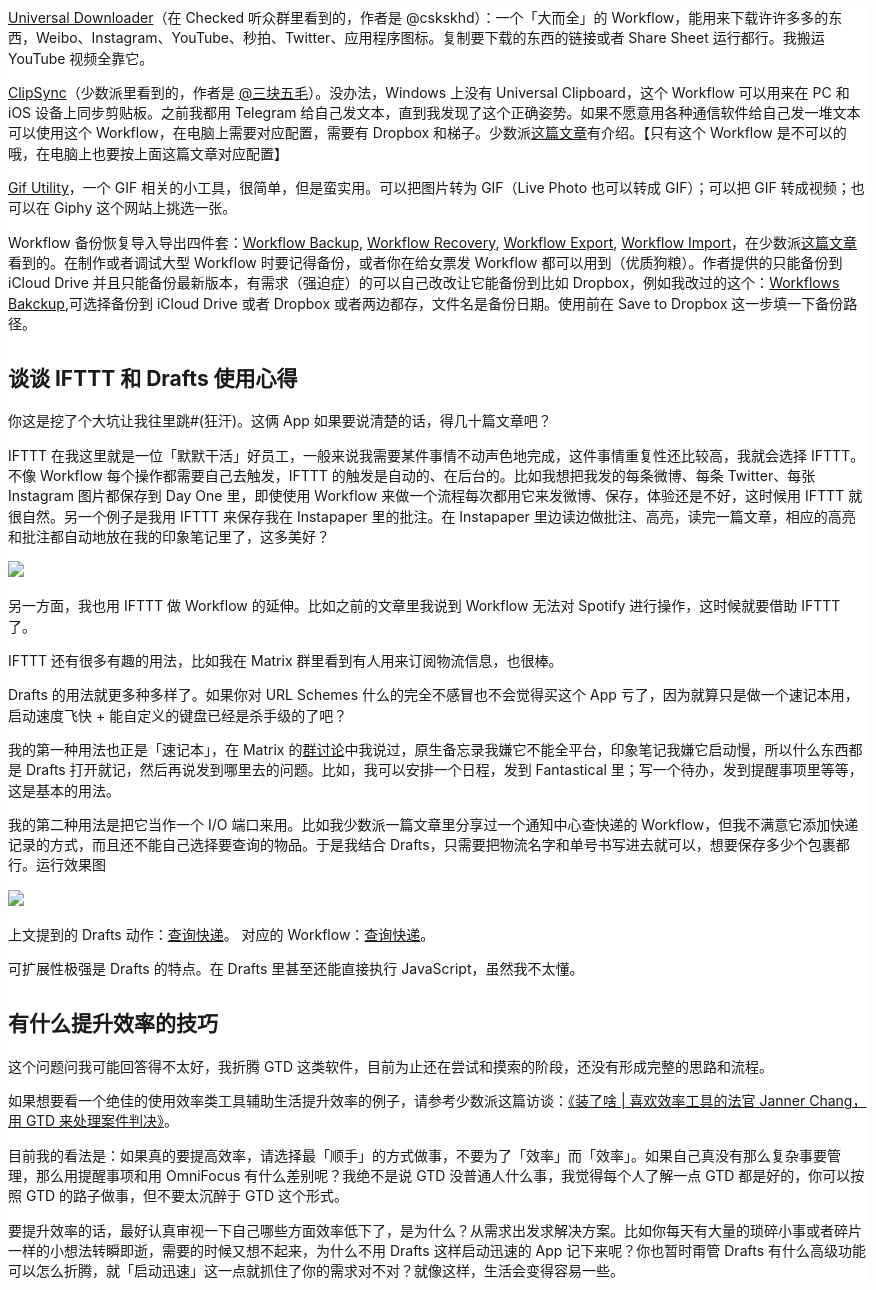 [Universal Downloader][4]（在 Checked 听众群里看到的，作者是 @cskskhd）：一个「大而全」的 Workflow，能用来下载许许多多的东西，Weibo、Instagram、YouTube、秒拍、Twitter、应用程序图标。复制要下载的东西的链接或者 Share Sheet 运行都行。我搬运 YouTube 视频全靠它。

[ClipSync][5]（少数派里看到的，作者是 [@三块五毛][6]）。没办法，Windows 上没有 Universal Clipboard，这个 Workflow 可以用来在 PC 和 iOS 设备上同步剪贴板。之前我都用 Telegram 给自己发文本，直到我发现了这个正确姿势。如果不愿意用各种通信软件给自己发一堆文本可以使用这个 Workflow，在电脑上需要对应配置，需要有 Dropbox 和梯子。少数派[这篇文章][7]有介绍。【只有这个 Workflow 是不可以的哦，在电脑上也要按上面这篇文章对应配置】

[Gif Utility][8]，一个 GIF 相关的小工具，很简单，但是蛮实用。可以把图片转为 GIF（Live Photo 也可以转成 GIF）；可以把 GIF 转成视频；也可以在 Giphy 这个网站上挑选一张。

Workflow 备份恢复导入导出四件套：[Workflow Backup][9], [Workflow Recovery][10], [Workflow Export][11], [Workflow Import][12]，在少数派[这篇文章][13]看到的。在制作或者调试大型 Workflow 时要记得备份，或者你在给女票发 Workflow 都可以用到（优质狗粮）。作者提供的只能备份到 iCloud Drive 并且只能备份最新版本，有需求（强迫症）的可以自己改改让它能备份到比如 Dropbox，例如我改过的这个：[Workflows Bakckup][14],可选择备份到 iCloud Drive 或者 Dropbox 或者两边都存，文件名是备份日期。使用前在 Save to Dropbox 这一步填一下备份路径。

## 谈谈 IFTTT 和 Drafts 使用心得

你这是挖了个大坑让我往里跳#(狂汗)。这俩 App 如果要说清楚的话，得几十篇文章吧？

IFTTT 在我这里就是一位「默默干活」好员工，一般来说我需要某件事情不动声色地完成，这件事情重复性还比较高，我就会选择 IFTTT。不像 Workflow 每个操作都需要自己去触发，IFTTT 的触发是自动的、在后台的。比如我想把我发的每条微博、每条 Twitter、每张 Instagram 图片都保存到 Day One 里，即使使用 Workflow 来做一个流程每次都用它来发微博、保存，体验还是不好，这时候用 IFTTT 就很自然。另一个例子是我用 IFTTT 来保存我在 Instapaper 里的批注。在 Instapaper 里边读边做批注、高亮，读完一篇文章，相应的高亮和批注都自动地放在我的印象笔记里了，这多美好？

![][image-2]

另一方面，我也用 IFTTT 做 Workflow 的延伸。比如之前的文章里我说到 Workflow 无法对 Spotify 进行操作，这时候就要借助 IFTTT 了。

IFTTT 还有很多有趣的用法，比如我在 Matrix 群里看到有人用来订阅物流信息，也很棒。

Drafts 的用法就更多种多样了。如果你对 URL Schemes 什么的完全不感冒也不会觉得买这个 App 亏了，因为就算只是做一个速记本用，启动速度飞快 + 能自定义的键盘已经是杀手级的了吧？

我的第一种用法也正是「速记本」，在 Matrix 的[群讨论][15]中我说过，原生备忘录我嫌它不能全平台，印象笔记我嫌它启动慢，所以什么东西都是 Drafts 打开就记，然后再说发到哪里去的问题。比如，我可以安排一个日程，发到 Fantastical 里；写一个待办，发到提醒事项里等等，这是基本的用法。

我的第二种用法是把它当作一个 I/O 端口来用。比如我少数派一篇文章里分享过一个通知中心查快递的 Workflow，但我不满意它添加快递记录的方式，而且还不能自己选择要查询的物品。于是我结合 Drafts，只需要把物流名字和单号书写进去就可以，想要保存多少个包裹都行。运行效果图

![][image-3]

上文提到的 Drafts 动作：[查询快递][16]。
对应的 Workflow：[查询快递][17]。

可扩展性极强是 Drafts 的特点。在 Drafts 里甚至还能直接执行 JavaScript，虽然我不太懂。

## 有什么提升效率的技巧

这个问题问我可能回答得不太好，我折腾 GTD 这类软件，目前为止还在尝试和摸索的阶段，还没有形成完整的思路和流程。

如果想要看一个绝佳的使用效率类工具辅助生活提升效率的例子，请参考少数派这篇访谈：[《装了啥 | 喜欢效率工具的法官 Janner Chang，用 GTD 来处理案件判决》][18]。

目前我的看法是：如果真的要提高效率，请选择最「顺手」的方式做事，不要为了「效率」而「效率」。如果自己真没有那么复杂事要管理，那么用提醒事项和用 OmniFocus 有什么差别呢？我绝不是说 GTD 没普通人什么事，我觉得每个人了解一点 GTD 都是好的，你可以按照 GTD 的路子做事，但不要太沉醉于 GTD 这个形式。

要提升效率的话，最好认真审视一下自己哪些方面效率低下了，是为什么？从需求出发求解决方案。比如你每天有大量的琐碎小事或者碎片一样的小想法转瞬即逝，需要的时候又想不起来，为什么不用 Drafts 这样启动迅速的 App 记下来呢？你也暂时甭管 Drafts 有什么高级功能可以怎么折腾，就「启动迅速」这一点就抓住了你的需求对不对？就像这样，生活会变得容易一些。


[1]: http://matrix.sspai.com/p/da3c87c0
[2]: http://weibo.com/u/2208752785
[3]: http://sspai.com/tag/workflow
[4]: https://workflow.is/workflows/04441e2da9ba4f62aa6f4466a949f016
[5]: https://workflow.is/workflows/a2d656001d514a489ff9a7745d2ccfdb
[6]: http://matrix.sspai.com/user/680169
[7]: http://sspai.com/33173
[8]: https://workflow.is/workflows/ab8a6e2b7c8640969f0c5770099d6059
[9]: https://workflow.is/workflows/0f0575448fe34f6bb6ccb0cae0e2ff28
[10]: https://workflow.is/workflows/9f0dd23b4a664dcea9ea24a4bcdae99c
[11]: https://workflow.is/workflows/9609f8d7edde4f94b39134169182003c
[12]: https://workflow.is/workflows/9609f8d7edde4f94b39134169182003c
[13]: http://matrix.sspai.com/p/d7e97000
[14]: https://workflow.is/workflows/32defe1192cf445d996572cbc3ad2f25
[15]: http://matrix.sspai.com/p/da059940
[16]: x-drafts4://x-callback-url/import_action?v=2&amp;tintColor=%0A%0A&amp;shouldConfirm=0&amp;logLevel=1&amp;uuid=E4455342-F418-41C3-8DCE-CB8B443C848F&amp;disposition=0&amp;actionSteps=%0A%20%20%7B%0A%20%20%20%20%22actionStepType%22%20:%20%22Run%20Workflow%22,%0A%20%20%20%20%22workflowName%22%20:%20%22%E5%BF%AB%E9%80%92%E6%9F%A5%E8%AF%A2%22,%0A%20%20%20%20%22workflowID%22%20:%20%22%22,%0A%20%20%20%20%22contentTemplate%22%20:%20%22draft%22,%0A%20%20%20%20%22returnToDrafts%22%20:%20true%0A%20%20%7D%0A&amp;description=&amp;modifiedAt=2016-12-16%2011:39:53%20+0000&amp;name=%E5%BF%AB%E9%80%92%E6%9F%A5%E8%AF%A2&amp;iconImageName=action_clipboard
[17]: https://workflow.is/workflows/83322ff63c87481fb84f4759ae5ec5cc
[18]: http://sspai.com/36575
[19]: unsplash.com/rss
[20]: http://feeds2.feedburner.com/jandan
[21]: http://www.toodaylab.com/feed
[22]: http://www.iwgc.cn
[23]: https://youtu.be/ExBrBJdX310
[24]: http://music.163.com/song/4405800?userid=45408568
[25]: http://matrix.sspai.com/p/d614fe20
[image-1]: ./assets/5cc2bdfa3a2aa.jpg
[image-2]: ./assets/5cc2bdfa60873.jpg
[image-3]: ./assets/5cc2bdfade67e.jpg
[image-4]: ./assets/5cc2bdfbe465f.jpg